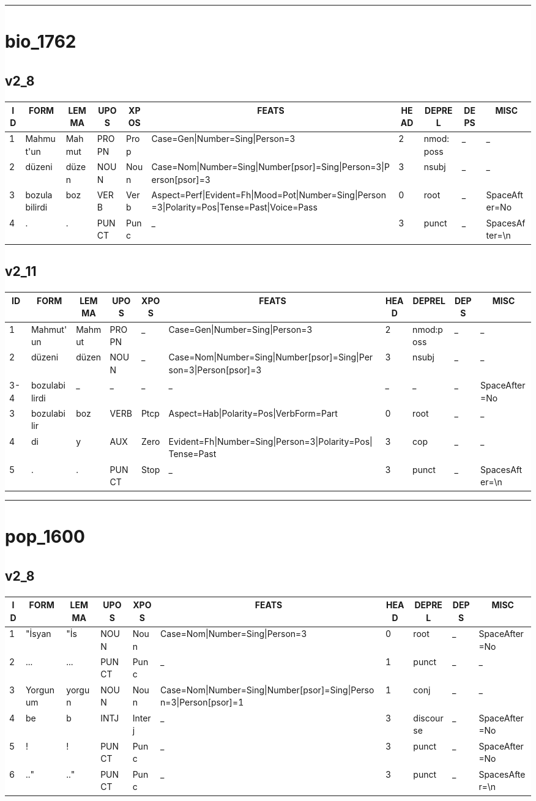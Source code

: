 
--------------------------------------------------

# bio_1762

## v2_8

| ID | FORM | LEMMA | UPOS | XPOS | FEATS | HEAD | DEPREL | DEPS | MISC |
| --- | --- | --- | --- | --- | --- | --- | --- | --- | --- |
| 1 | Mahmut'un | Mahmut | PROPN | Prop | Case=Gen\|Number=Sing\|Person=3 | 2 | nmod:poss | _ | _ |
| 2 | düzeni | düzen | NOUN | Noun | Case=Nom\|Number=Sing\|Number[psor]=Sing\|Person=3\|Person[psor]=3 | 3 | nsubj | _ | _ |
| 3 | bozulabilirdi | boz | VERB | Verb | Aspect=Perf\|Evident=Fh\|Mood=Pot\|Number=Sing\|Person=3\|Polarity=Pos\|Tense=Past\|Voice=Pass | 0 | root | _ | SpaceAfter=No |
| 4 | . | . | PUNCT | Punc | _ | 3 | punct | _ | SpacesAfter=\n |


## v2_11

| ID | FORM | LEMMA | UPOS | XPOS | FEATS | HEAD | DEPREL | DEPS | MISC |
| --- | --- | --- | --- | --- | --- | --- | --- | --- | --- |
| 1 | Mahmut'un | Mahmut | PROPN | _ | Case=Gen\|Number=Sing\|Person=3 | 2 | nmod:poss | _ | _ |
| 2 | düzeni | düzen | NOUN | _ | Case=Nom\|Number=Sing\|Number[psor]=Sing\|Person=3\|Person[psor]=3 | 3 | nsubj | _ | _ |
| 3-4 | bozulabilirdi | _ | _ | _ | _ | _ | _ | _ | SpaceAfter=No |
| 3 | bozulabilir | boz | VERB | Ptcp | Aspect=Hab\|Polarity=Pos\|VerbForm=Part | 0 | root | _ | _ |
| 4 | di | y | AUX | Zero | Evident=Fh\|Number=Sing\|Person=3\|Polarity=Pos\|Tense=Past | 3 | cop | _ | _ |
| 5 | . | . | PUNCT | Stop | _ | 3 | punct | _ | SpacesAfter=\n |


--------------------------------------------------

# pop_1600

## v2_8

| ID | FORM | LEMMA | UPOS | XPOS | FEATS | HEAD | DEPREL | DEPS | MISC |
| --- | --- | --- | --- | --- | --- | --- | --- | --- | --- |
| 1 | "İsyan | "İs | NOUN | Noun | Case=Nom\|Number=Sing\|Person=3 | 0 | root | _ | SpaceAfter=No |
| 2 | ... | ... | PUNCT | Punc | _ | 1 | punct | _ | _ |
| 3 | Yorgunum | yorgun | NOUN | Noun | Case=Nom\|Number=Sing\|Number[psor]=Sing\|Person=3\|Person[psor]=1 | 1 | conj | _ | _ |
| 4 | be | b | INTJ | Interj | _ | 3 | discourse | _ | SpaceAfter=No |
| 5 | ! | ! | PUNCT | Punc | _ | 3 | punct | _ | SpaceAfter=No |
| 6 | .." | .." | PUNCT | Punc | _ | 3 | punct | _ | SpacesAfter=\n |
